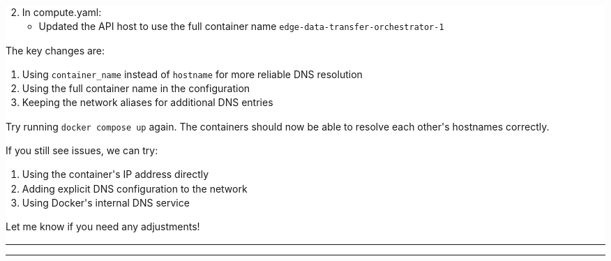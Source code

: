 2. In compute.yaml:
   - Updated the API host to use the full container name `edge-data-transfer-orchestrator-1`

The key changes are:
1. Using `container_name` instead of `hostname` for more reliable DNS resolution
2. Using the full container name in the configuration
3. Keeping the network aliases for additional DNS entries

Try running `docker compose up` again. The containers should now be able to resolve each other's hostnames correctly.

If you still see issues, we can try:
1. Using the container's IP address directly
2. Adding explicit DNS configuration to the network
3. Using Docker's internal DNS service

Let me know if you need any adjustments!

---



---

